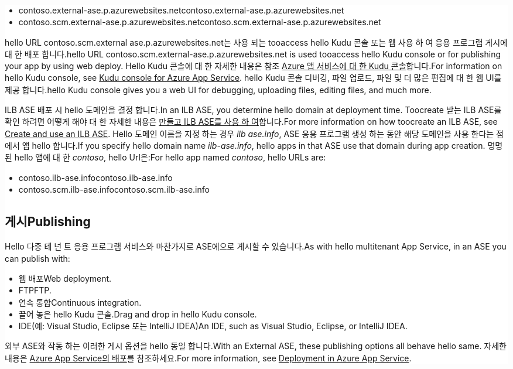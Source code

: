 - <span data-ttu-id="931b0-188">contoso.external-ase.p.azurewebsites.net</span><span class="sxs-lookup"><span data-stu-id="931b0-188">contoso.external-ase.p.azurewebsites.net</span></span>
- <span data-ttu-id="931b0-189">contoso.scm.external-ase.p.azurewebsites.net</span><span class="sxs-lookup"><span data-stu-id="931b0-189">contoso.scm.external-ase.p.azurewebsites.net</span></span>

<span data-ttu-id="931b0-190">hello URL contoso.scm.external ase.p.azurewebsites.net는 사용 되는 tooaccess hello Kudu 콘솔 또는 웹 사용 하 여 응용 프로그램 게시에 대 한 배포 합니다.</span><span class="sxs-lookup"><span data-stu-id="931b0-190">hello URL contoso.scm.external-ase.p.azurewebsites.net is used tooaccess hello Kudu console or for publishing your app by using web deploy.</span></span> <span data-ttu-id="931b0-191">Hello Kudu 콘솔에 대 한 자세한 내용은 참조 [Azure 앱 서비스에 대 한 Kudu 콘솔][Kudu]합니다.</span><span class="sxs-lookup"><span data-stu-id="931b0-191">For information on hello Kudu console, see [Kudu console for Azure App Service][Kudu].</span></span> <span data-ttu-id="931b0-192">hello Kudu 콘솔 디버깅, 파일 업로드, 파일 및 더 많은 편집에 대 한 웹 UI를 제공 합니다.</span><span class="sxs-lookup"><span data-stu-id="931b0-192">hello Kudu console gives you a web UI for debugging, uploading files, editing files, and much more.</span></span>

<span data-ttu-id="931b0-193">ILB ASE 배포 시 hello 도메인을 결정 합니다.</span><span class="sxs-lookup"><span data-stu-id="931b0-193">In an ILB ASE, you determine hello domain at deployment time.</span></span> <span data-ttu-id="931b0-194">Toocreate 받는 ILB ASE를 확인 하려면 어떻게 해야 대 한 자세한 내용은 [만들고 ILB ASE를 사용 하 여][MakeILBASE]합니다.</span><span class="sxs-lookup"><span data-stu-id="931b0-194">For more information on how toocreate an ILB ASE, see [Create and use an ILB ASE][MakeILBASE].</span></span> <span data-ttu-id="931b0-195">Hello 도메인 이름을 지정 하는 경우 _ilb ase.info_, ASE 응용 프로그램 생성 하는 동안 해당 도메인을 사용 한다는 점에서 앱 hello 합니다.</span><span class="sxs-lookup"><span data-stu-id="931b0-195">If you specify hello domain name _ilb-ase.info_, hello apps in that ASE use that domain during app creation.</span></span> <span data-ttu-id="931b0-196">명명 된 hello 앱에 대 한 _contoso_, hello Url은:</span><span class="sxs-lookup"><span data-stu-id="931b0-196">For hello app named _contoso_, hello URLs are:</span></span>

- <span data-ttu-id="931b0-197">contoso.ilb-ase.info</span><span class="sxs-lookup"><span data-stu-id="931b0-197">contoso.ilb-ase.info</span></span>
- <span data-ttu-id="931b0-198">contoso.scm.ilb-ase.info</span><span class="sxs-lookup"><span data-stu-id="931b0-198">contoso.scm.ilb-ase.info</span></span>

## <a name="publishing"></a><span data-ttu-id="931b0-199">게시</span><span class="sxs-lookup"><span data-stu-id="931b0-199">Publishing</span></span> ##

<span data-ttu-id="931b0-200">Hello 다중 테 넌 트 응용 프로그램 서비스와 마찬가지로 ASE에으로 게시할 수 있습니다.</span><span class="sxs-lookup"><span data-stu-id="931b0-200">As with hello multitenant App Service, in an ASE you can publish with:</span></span>

- <span data-ttu-id="931b0-201">웹 배포</span><span class="sxs-lookup"><span data-stu-id="931b0-201">Web deployment.</span></span>
- <span data-ttu-id="931b0-202">FTP</span><span class="sxs-lookup"><span data-stu-id="931b0-202">FTP.</span></span>
- <span data-ttu-id="931b0-203">연속 통합</span><span class="sxs-lookup"><span data-stu-id="931b0-203">Continuous integration.</span></span>
- <span data-ttu-id="931b0-204">끌어 놓은 hello Kudu 콘솔.</span><span class="sxs-lookup"><span data-stu-id="931b0-204">Drag and drop in hello Kudu console.</span></span>
- <span data-ttu-id="931b0-205">IDE(예: Visual Studio, Eclipse 또는 IntelliJ IDEA)</span><span class="sxs-lookup"><span data-stu-id="931b0-205">An IDE, such as Visual Studio, Eclipse, or IntelliJ IDEA.</span></span>

<span data-ttu-id="931b0-206">외부 ASE와 작동 하는 이러한 게시 옵션을 hello 동일 합니다.</span><span class="sxs-lookup"><span data-stu-id="931b0-206">With an External ASE, these publishing options all behave hello same.</span></span> <span data-ttu-id="931b0-207">자세한 내용은 [Azure App Service의 배포][AppDeploy]를 참조하세요.</span><span class="sxs-lookup"><span data-stu-id="931b0-207">For more information, see [Deployment in Azure App Service][AppDeploy].</span></span> 


[1]: ./media/using_an_app_service_environment/usingase-appcreate.png
[2]: ./media/using_an_app_service_environment/usingase-pricingtiers.png
[3]: ./media/using_an_app_service_environment/usingase-delete.png
[Intro]: ./intro.md
[MakeExternalASE]: ./create-external-ase.md
[MakeASEfromTemplate]: ./create-from-template.md
[MakeILBASE]: ./create-ilb-ase.md
[ASENetwork]: ./network-info.md
[ASEReadme]: ./readme.md
[UsingASE]: ./using-an-ase.md
[UDRs]: ../../virtual-network/virtual-networks-udr-overview.md
[NSGs]: ../../virtual-network/virtual-networks-nsg.md
[ConfigureASEv1]: ../../app-service-web/app-service-web-configure-an-app-service-environment.md
[ASEv1Intro]: ../../app-service-web/app-service-app-service-environment-intro.md
[webapps]: ../../app-service-web/app-service-web-overview.md
[mobileapps]: ../../app-service-mobile/app-service-mobile-value-prop.md
[APIapps]: ../../app-service-api/app-service-api-apps-why-best-platform.md
[Functions]: ../../azure-functions/index.yml
[Pricing]: http://azure.microsoft.com/pricing/details/app-service/
[ARMOverview]: ../../azure-resource-manager/resource-group-overview.md
[ConfigureSSL]: ../../app-service-web/web-sites-purchase-ssl-web-site.md
[Kudu]: http://azure.microsoft.com/resources/videos/super-secret-kudu-debug-console-for-azure-web-sites/
[AppDeploy]: ../../app-service-web/web-sites-deploy.md
[ASEWAF]: ../../app-service-web/app-service-app-service-environment-web-application-firewall.md
[AppGW]: ../../application-gateway/application-gateway-web-application-firewall-overview.md